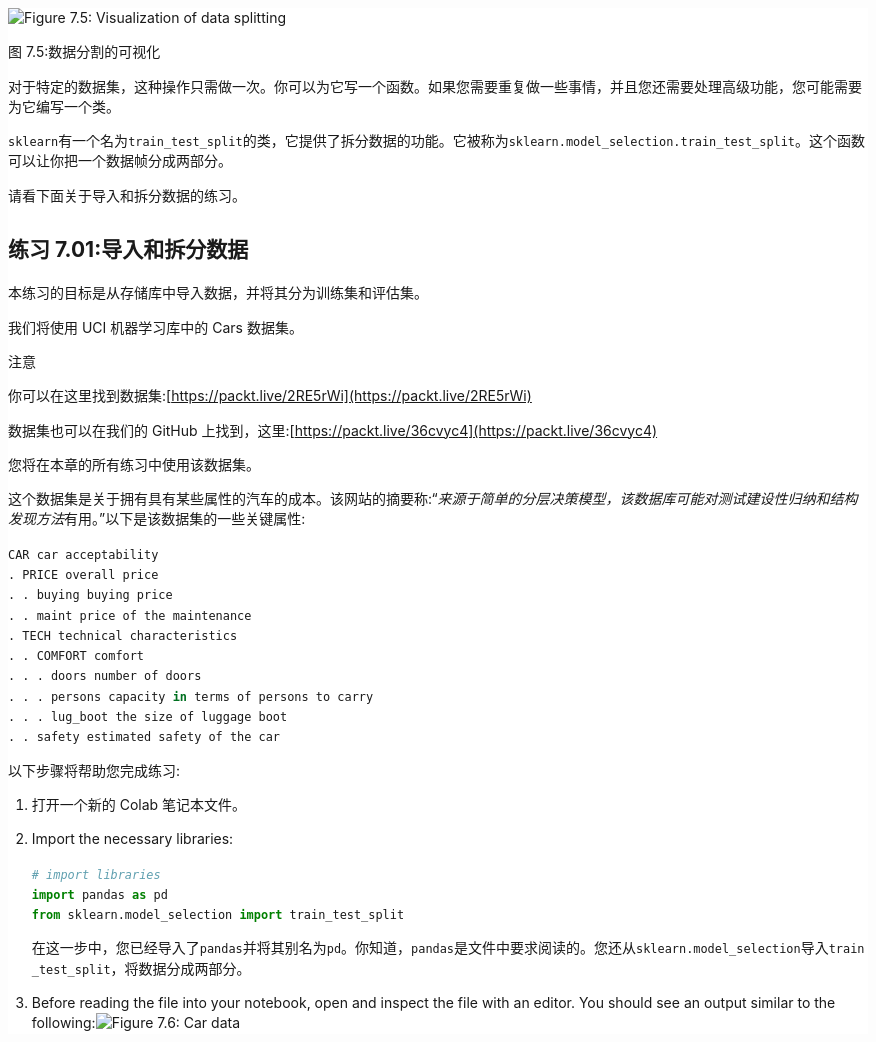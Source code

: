 ![Figure 7.5: Visualization of data splitting
](img/B15019_07_05.jpg)

图 7.5:数据分割的可视化

对于特定的数据集，这种操作只需做一次。你可以为它写一个函数。如果您需要重复做一些事情，并且您还需要处理高级功能，您可能需要为它编写一个类。

`sklearn`有一个名为`train_test_split`的类，它提供了拆分数据的功能。它被称为`sklearn.model_selection.train_test_split`。这个函数可以让你把一个数据帧分成两部分。

请看下面关于导入和拆分数据的练习。

## 练习 7.01:导入和拆分数据

本练习的目标是从存储库中导入数据，并将其分为训练集和评估集。

我们将使用 UCI 机器学习库中的 Cars 数据集。

注意

你可以在这里找到数据集:[https://packt.live/2RE5rWi](https://packt.live/2RE5rWi)

数据集也可以在我们的 GitHub 上找到，这里:[https://packt.live/36cvyc4](https://packt.live/36cvyc4)

您将在本章的所有练习中使用该数据集。

这个数据集是关于拥有具有某些属性的汽车的成本。该网站的摘要称:“*来源于简单的分层决策模型，该数据库可能对测试建设性归纳和结构发现方法*有用。”以下是该数据集的一些关键属性:

```py
CAR car acceptability
. PRICE overall price
. . buying buying price
. . maint price of the maintenance
. TECH technical characteristics
. . COMFORT comfort
. . . doors number of doors
. . . persons capacity in terms of persons to carry
. . . lug_boot the size of luggage boot
. . safety estimated safety of the car
```

以下步骤将帮助您完成练习:

1.  打开一个新的 Colab 笔记本文件。
2.  Import the necessary libraries:

    ```py
    # import libraries
    import pandas as pd
    from sklearn.model_selection import train_test_split
    ```

    在这一步中，您已经导入了`pandas`并将其别名为`pd`。你知道，`pandas`是文件中要求阅读的。您还从`sklearn.model_selection`导入`train_test_split`，将数据分成两部分。

3.  Before reading the file into your notebook, open and inspect the file with an editor. You should see an output similar to the following:![Figure 7.6: Car data
    ](img/B15019_07_06.jpg)
